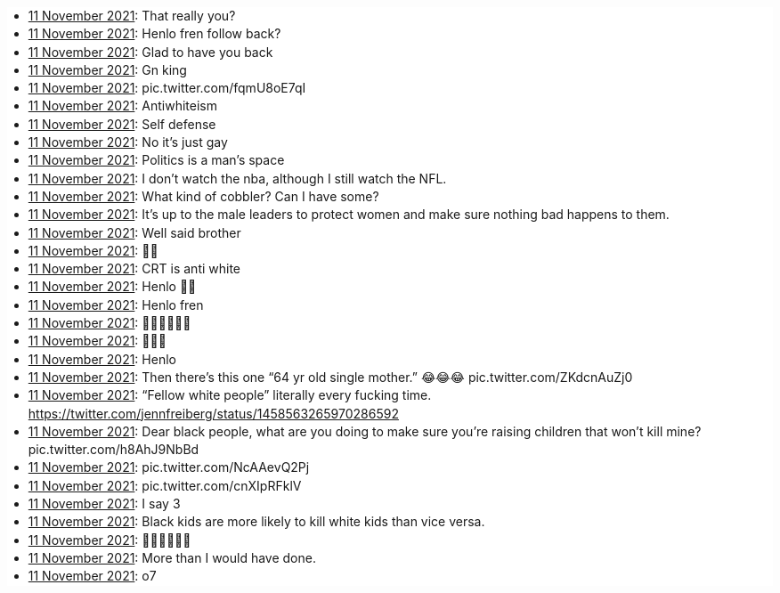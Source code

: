 * [11 November 2021](https://web.archive.org/web/20211111211032/https://twitter.com/BostonGroyp/status/1458904981743050753): That really you? 
* [11 November 2021](https://web.archive.org/web/20211111052600/https://twitter.com/BostonGroyp/status/1458667261363957764): Henlo fren follow back? 
* [11 November 2021](https://web.archive.org/web/20211111044359/https://twitter.com/BostonGroyp/status/1458654530065862657): Glad to have you back 
* [11 November 2021](https://web.archive.org/web/20211111044340/https://twitter.com/BostonGroyp/status/1458654427053711365): Gn king 
* [11 November 2021](https://web.archive.org/web/20211111043631/https://twitter.com/BostonGroyp/status/1458652031263117313): pic.twitter.com/fqmU8oE7qI 
* [11 November 2021](https://web.archive.org/web/20211111042847/https://twitter.com/BostonGroyp/status/1458649476885889025): Antiwhiteism 
* [11 November 2021](https://web.archive.org/web/20211111042736/https://twitter.com/BostonGroyp/status/1458649062601809922): Self defense 
* [11 November 2021](https://web.archive.org/web/20211111042437/https://twitter.com/BostonGroyp/status/1458647992555257856): No it’s just gay 
* [11 November 2021](https://web.archive.org/web/20211111042154/https://twitter.com/BostonGroyp/status/1458647162712211461): Politics is a man’s space 
* [11 November 2021](https://web.archive.org/web/20211111041746/https://twitter.com/BostonGroyp/status/1458645777480310788): I don’t watch the nba, although I still watch the NFL. 
* [11 November 2021](https://web.archive.org/web/20211111041450/https://twitter.com/BostonGroyp/status/1458644863470215168): What kind of cobbler? Can I have some? 
* [11 November 2021](https://web.archive.org/web/20211111041433/https://twitter.com/BostonGroyp/status/1458644766154014724): It’s up to the male leaders to protect women and make sure nothing bad happens to them. 
* [11 November 2021](https://web.archive.org/web/20211111041005/https://twitter.com/BostonGroyp/status/1458643232024408064): Well said brother 
* [11 November 2021](https://web.archive.org/web/20211111040724/https://twitter.com/BostonGroyp/status/1458642428316028933): 🤡🤡 
* [11 November 2021](https://web.archive.org/web/20211111040508/https://twitter.com/BostonGroyp/status/1458641729125593091): CRT is anti white 
* [11 November 2021](https://web.archive.org/web/20211111025214/https://twitter.com/BostonGroyp/status/1458618891278688258): Henlo 👋🏻 
* [11 November 2021](https://web.archive.org/web/20211111025134/https://twitter.com/BostonGroyp/status/1458617990191235086): Henlo fren 
* [11 November 2021](https://web.archive.org/web/20211111024519/https://twitter.com/BostonGroyp/status/1458616898497789957): 🖕🏻🖕🏻🖕🏻 
* [11 November 2021](https://web.archive.org/web/20211111021008/https://twitter.com/BostonGroyp/status/1458605123333206021): 🤡🤡🤡 
* [11 November 2021](https://web.archive.org/web/20211111020251/https://twitter.com/BostonGroyp/status/1458602610118860805): Henlo 
* [11 November 2021](https://web.archive.org/web/20211111020103/https://twitter.com/BostonGroyp/status/1458601997389778951): Then there’s this one “64 yr old single mother.” 😂😂😂 pic.twitter.com/ZKdcnAuZj0 
* [11 November 2021](https://web.archive.org/web/20211111020103/https://twitter.com/BostonGroyp/status/1458601997389778951): “Fellow white people” literally every fucking time. https://twitter.com/jennfreiberg/status/1458563265970286592 
* [11 November 2021](https://web.archive.org/web/20211111015937/https://twitter.com/BostonGroyp/status/1458601501891477508): Dear black people, what are you doing to make sure you’re raising children that won’t kill mine? pic.twitter.com/h8AhJ9NbBd 
* [11 November 2021](https://web.archive.org/web/20211111015838/https://twitter.com/BostonGroyp/status/1458601157329367045): pic.twitter.com/NcAAevQ2Pj 
* [11 November 2021](https://web.archive.org/web/20211111015650/https://twitter.com/BostonGroyp/status/1458600456184377352): pic.twitter.com/cnXIpRFklV 
* [11 November 2021](https://web.archive.org/web/20211111015604/https://twitter.com/BostonGroyp/status/1458600330434908167): I say 3 
* [11 November 2021](https://web.archive.org/web/20211111015533/https://twitter.com/BostonGroyp/status/1458600160423034883): Black kids are more likely to kill white kids than vice versa. 
* [11 November 2021](https://web.archive.org/web/20211111015248/https://twitter.com/BostonGroyp/status/1458599454517469188): 🖕🏻🖕🏻🖕🏻 
* [11 November 2021](https://web.archive.org/web/20211111015012/https://twitter.com/BostonGroyp/status/1458598838546145281): More than I would have done. 
* [11 November 2021](https://web.archive.org/web/20211111014156/https://twitter.com/BostonGroyp/status/1458596919123623939): o7 